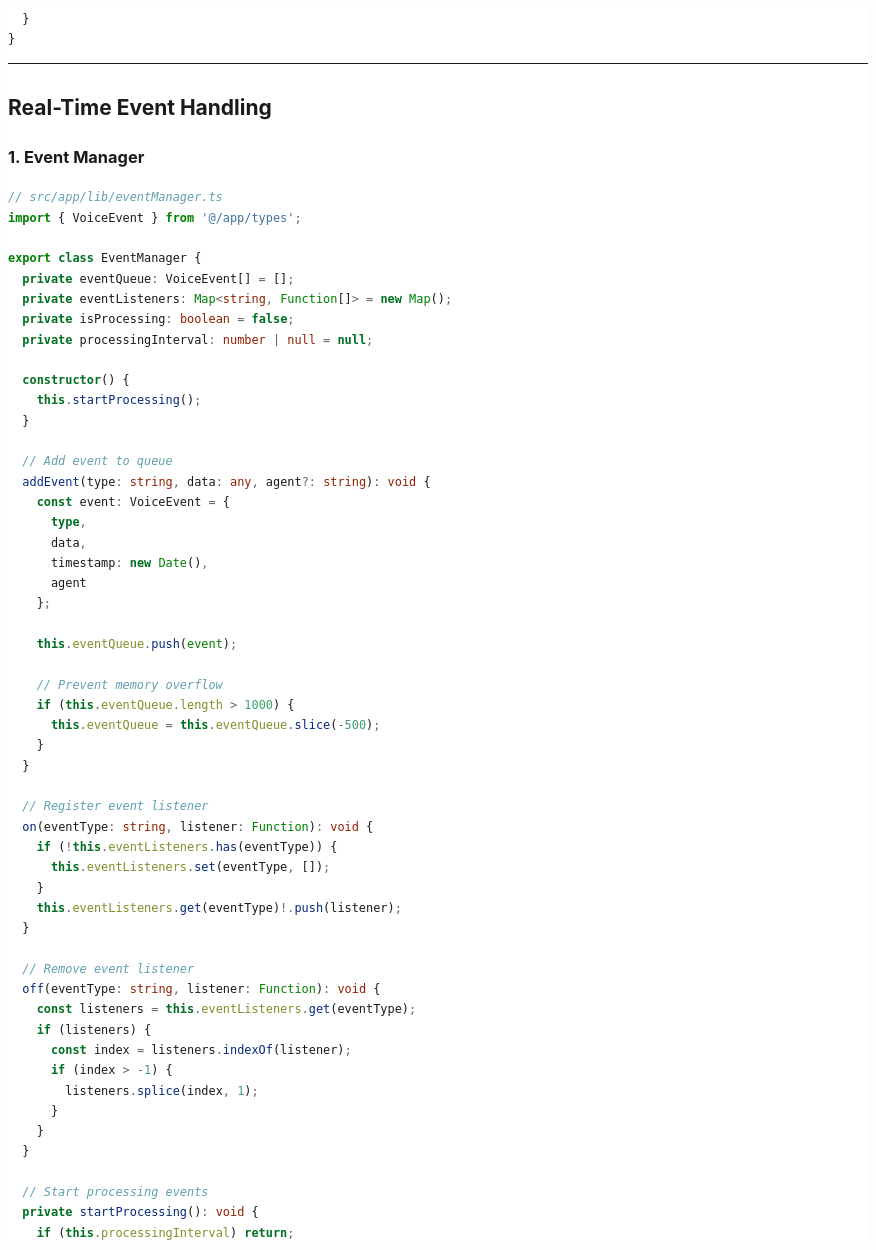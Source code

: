 ```typescript
  }
}
```

---

## Real-Time Event Handling

### 1. Event Manager

```typescript
// src/app/lib/eventManager.ts
import { VoiceEvent } from '@/app/types';

export class EventManager {
  private eventQueue: VoiceEvent[] = [];
  private eventListeners: Map<string, Function[]> = new Map();
  private isProcessing: boolean = false;
  private processingInterval: number | null = null;

  constructor() {
    this.startProcessing();
  }

  // Add event to queue
  addEvent(type: string, data: any, agent?: string): void {
    const event: VoiceEvent = {
      type,
      data,
      timestamp: new Date(),
      agent
    };

    this.eventQueue.push(event);
    
    // Prevent memory overflow
    if (this.eventQueue.length > 1000) {
      this.eventQueue = this.eventQueue.slice(-500);
    }
  }

  // Register event listener
  on(eventType: string, listener: Function): void {
    if (!this.eventListeners.has(eventType)) {
      this.eventListeners.set(eventType, []);
    }
    this.eventListeners.get(eventType)!.push(listener);
  }

  // Remove event listener
  off(eventType: string, listener: Function): void {
    const listeners = this.eventListeners.get(eventType);
    if (listeners) {
      const index = listeners.indexOf(listener);
      if (index > -1) {
        listeners.splice(index, 1);
      }
    }
  }

  // Start processing events
  private startProcessing(): void {
    if (this.processingInterval) return;
```